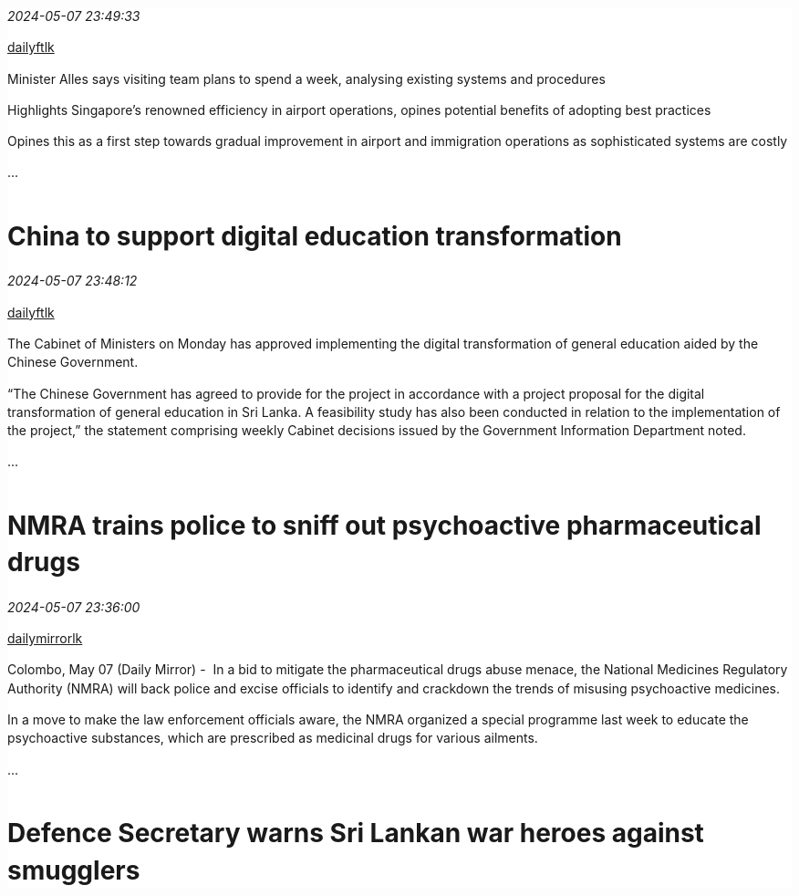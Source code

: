 *2024-05-07 23:49:33*

[dailyftlk](https://www.ft.lk/business/Singapore-s-ICA-experts-to-visit-Sri-Lanka-to-study-immigration-operations/34-761521)

Minister Alles says visiting team plans to spend a week, analysing existing systems and procedures

Highlights Singapore’s renowned efficiency in airport operations, opines potential benefits of adopting best practices

Opines this as a first step towards gradual improvement in airport and immigration operations as sophisticated systems are costly

...



# China to support digital education transformation

*2024-05-07 23:48:12*

[dailyftlk](https://www.ft.lk/business/China-to-support-digital-education-transformation/34-761520)

The Cabinet of Ministers on Monday has approved implementing the digital transformation of general education aided by the Chinese Government.

“The Chinese Government has agreed to provide for the project in accordance with a project proposal for the digital transformation of general education in Sri Lanka. A feasibility study has also been conducted in relation to the implementation of the project,” the statement comprising weekly Cabinet decisions issued by the Government Information Department noted.

...



# NMRA trains police to sniff out psychoactive pharmaceutical drugs

*2024-05-07 23:36:00*

[dailymirrorlk](https://www.dailymirror.lk/breaking-news/NMRA-trains-police-to-sniff-out-psychoactive-pharmaceutical-drugs/108-282111)

Colombo, May 07 (Daily Mirror) -  In a bid to mitigate the pharmaceutical drugs abuse menace, the National Medicines Regulatory Authority (NMRA) will back police and excise officials to identify and crackdown the trends of misusing psychoactive medicines.

In a move to make the law enforcement officials aware, the NMRA organized a special programme last week to educate the psychoactive substances, which are prescribed as medicinal drugs for various ailments.

...



# Defence Secretary warns Sri Lankan war heroes against smugglers
